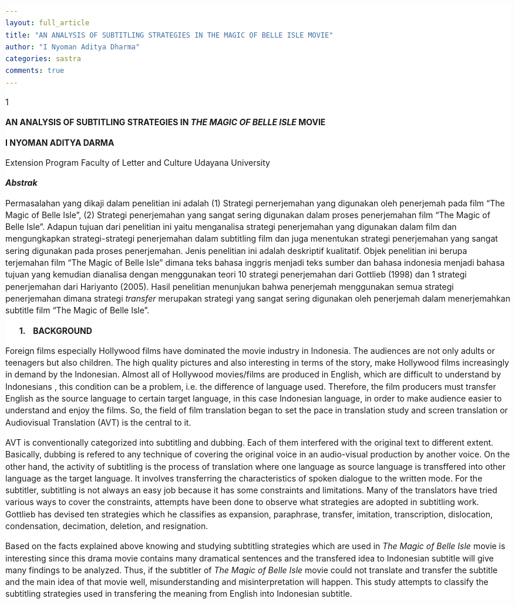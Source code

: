 ```yaml
---
layout: full_article
title: "AN ANALYSIS OF SUBTITLING STRATEGIES IN THE MAGIC OF BELLE ISLE MOVIE"
author: "I Nyoman Aditya Dharma"
categories: sastra
comments: true
---
```


<p><span class="font1">1</span></p>
<p><span class="font2" style="font-weight:bold;">AN ANALYSIS OF SUBTITLING STRATEGIES IN </span><span class="font2" style="font-weight:bold;font-style:italic;">THE MAGIC OF BELLE ISLE</span><span class="font2" style="font-weight:bold;"> MOVIE</span></p>
<p><span class="font2" style="font-weight:bold;">I NYOMAN ADITYA DARMA</span></p>
<p><span class="font2">Extension Program Faculty of Letter and Culture Udayana University</span></p>
<p><span class="font2" style="font-weight:bold;font-style:italic;">Abstrak</span></p>
<p><span class="font2">Permasalahan yang dikaji dalam penelitian ini adalah (1) Strategi pernerjemahan yang digunakan oleh penerjemah pada film “The Magic of Belle Isle”, (2) Strategi penerjemahan yang sangat sering digunakan dalam proses penerjemahan film “The Magic of Belle Isle”. Adapun tujuan dari penelitian ini yaitu menganalisa strategi penerjemahan yang digunakan dalam film dan mengungkapkan strategi-strategi penerjemahan dalam subtitling film dan juga menentukan strategi penerjemahan yang sangat sering digunakan pada proses penerjemahan. Jenis penelitian ini adalah deskriptif kualitatif. Objek penelitian ini berupa terjemahan film “The Magic of Belle Isle” dimana teks bahasa inggris menjadi teks sumber dan bahasa indonesia menjadi bahasa tujuan yang kemudian dianalisa dengan menggunakan teori 10 strategi penerjemahan dari Gottlieb (1998) dan 1 strategi penerjemahan dari Hariyanto (2005). Hasil penelitian menunjukan bahwa penerjemah menggunakan semua strategi penerjemahan dimana strategi </span><span class="font2" style="font-style:italic;">transfer</span><span class="font2"> merupakan strategi yang sangat sering digunakan oleh penerjemah dalam menerjemahkan subtitle film “The Magic of Belle Isle”.</span></p>
<ul style="list-style:none;"><li>
<p><span class="font2" style="font-weight:bold;">1. &nbsp;&nbsp;&nbsp;BACKGROUND</span></p></li></ul>
<p><span class="font2">Foreign films especially Hollywood films have dominated the movie industry in Indonesia. The audiences are not only adults or teenagers but also children. The high quality pictures and also interesting in terms of the story, make Hollywood films increasingly in demand by the Indonesian. Almost all of Hollywood movies/films are produced in English, which are difficult to understand by Indonesians , this condition can be a problem, i.e. the difference of language used. Therefore, the film producers must transfer English as the source language to certain target language, in this case Indonesian language, in order to make audience easier to understand and enjoy the films. So, the field of film translation began to set the pace in translation study and screen translation or Audiovisual Translation (AVT) is the central to it.</span></p>
<p><span class="font2">AVT is conventionally categorized into subtitling and dubbing. Each of them interfered with the original text to different extent. Basically, dubbing is refered to any technique of covering the original voice in an audio-visual production by another voice. On the other hand, the activity of subtitling is the process of translation where one language as source language is transffered into other language as the target language. It involves transferring the characteristics of spoken dialogue to the written mode. For the subtitler, subtitling is not always an easy job because it has some constraints and limitations. Many of the translators have tried various ways to cover the constraints, attempts have been done to observe what strategies are adopted in subtitling work. Gottlieb has devised ten strategies which he classifies as expansion, paraphrase, transfer, imitation, transcription, dislocation, condensation, decimation, deletion, and resignation.</span></p>
<p><span class="font2">Based on the facts explained above knowing and studying subtitling strategies which are used in </span><span class="font2" style="font-style:italic;">The Magic of Belle Isle</span><span class="font2"> movie is interesting since this drama movie contains many dramatical sentences and the transfered idea to Indonesian subtitle will give many findings to be analyzed. Thus, if the subtitler of </span><span class="font2" style="font-style:italic;">The Magic of Belle Isle</span><span class="font2"> movie could not translate and transfer the subtitle and the main idea of that movie well, misunderstanding and misinterpretation will happen. This study attempts to classify the subtitling strategies used in transfering the meaning from English into Indonesian subtitle.</span></p>
<ul style="list-style:none;"><li><a name="caption1"></a>